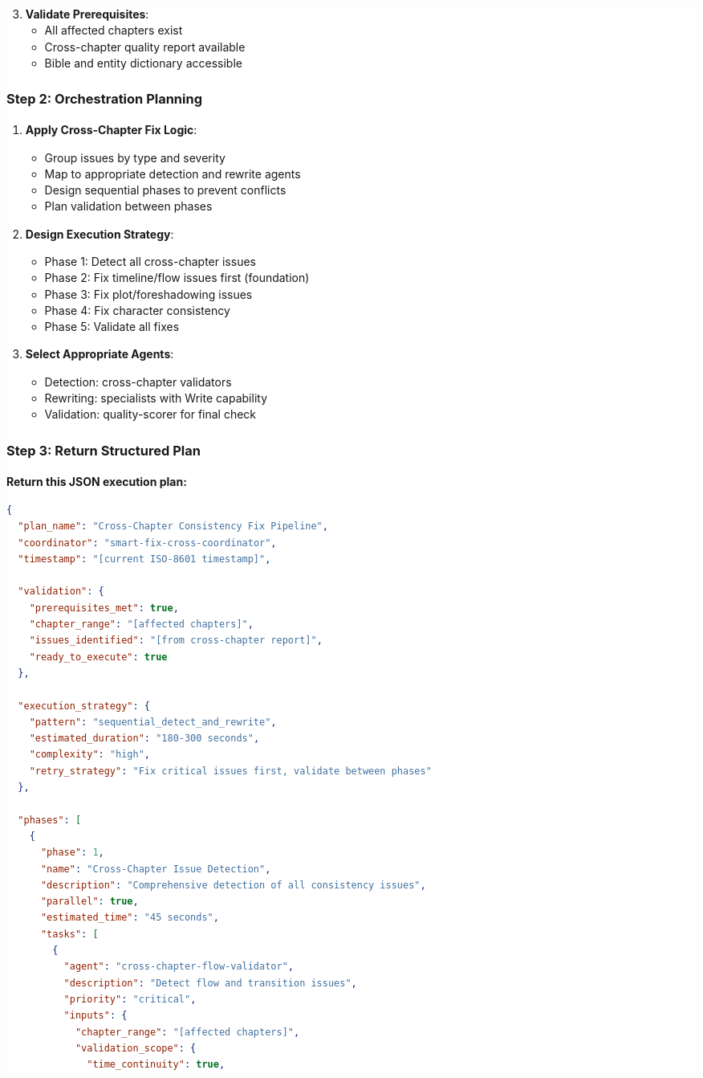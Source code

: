 3. **Validate Prerequisites**:
   - All affected chapters exist
   - Cross-chapter quality report available
   - Bible and entity dictionary accessible

### Step 2: Orchestration Planning

1. **Apply Cross-Chapter Fix Logic**:
   - Group issues by type and severity
   - Map to appropriate detection and rewrite agents
   - Design sequential phases to prevent conflicts
   - Plan validation between phases

2. **Design Execution Strategy**:
   - Phase 1: Detect all cross-chapter issues
   - Phase 2: Fix timeline/flow issues first (foundation)
   - Phase 3: Fix plot/foreshadowing issues
   - Phase 4: Fix character consistency
   - Phase 5: Validate all fixes

3. **Select Appropriate Agents**:
   - Detection: cross-chapter validators
   - Rewriting: specialists with Write capability
   - Validation: quality-scorer for final check

### Step 3: Return Structured Plan

**Return this JSON execution plan:**

````json
{
  "plan_name": "Cross-Chapter Consistency Fix Pipeline",
  "coordinator": "smart-fix-cross-coordinator",
  "timestamp": "[current ISO-8601 timestamp]",
  
  "validation": {
    "prerequisites_met": true,
    "chapter_range": "[affected chapters]",
    "issues_identified": "[from cross-chapter report]",
    "ready_to_execute": true
  },
  
  "execution_strategy": {
    "pattern": "sequential_detect_and_rewrite",
    "estimated_duration": "180-300 seconds",
    "complexity": "high",
    "retry_strategy": "Fix critical issues first, validate between phases"
  },
  
  "phases": [
    {
      "phase": 1,
      "name": "Cross-Chapter Issue Detection",
      "description": "Comprehensive detection of all consistency issues",
      "parallel": true,
      "estimated_time": "45 seconds",
      "tasks": [
        {
          "agent": "cross-chapter-flow-validator",
          "description": "Detect flow and transition issues",
          "priority": "critical",
          "inputs": {
            "chapter_range": "[affected chapters]",
            "validation_scope": {
              "time_continuity": true,
````